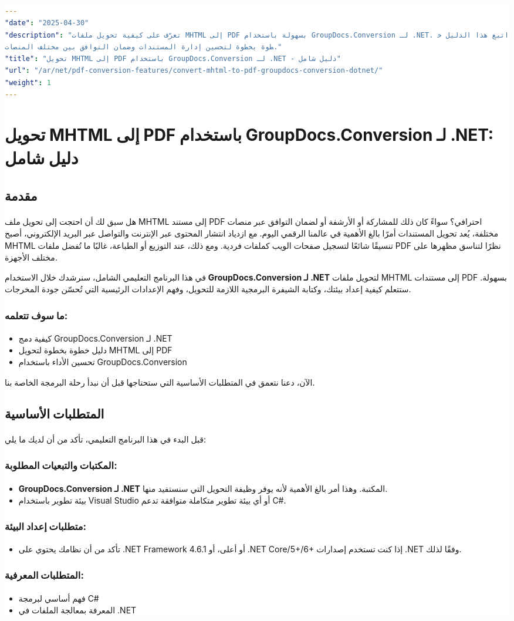 ```yaml
---
"date": "2025-04-30"
"description": "تعرّف على كيفية تحويل ملفات MHTML إلى PDF بسهولة باستخدام GroupDocs.Conversion لـ .NET. اتبع هذا الدليل خطوة بخطوة لتحسين إدارة المستندات وضمان التوافق بين مختلف المنصات."
"title": "تحويل MHTML إلى PDF باستخدام GroupDocs.Conversion لـ .NET - دليل شامل"
"url": "/ar/net/pdf-conversion-features/convert-mhtml-to-pdf-groupdocs-conversion-dotnet/"
"weight": 1
---
```


# تحويل MHTML إلى PDF باستخدام GroupDocs.Conversion لـ .NET: دليل شامل

## مقدمة

هل سبق لك أن احتجت إلى تحويل ملف MHTML إلى مستند PDF احترافي؟ سواءً كان ذلك للمشاركة أو الأرشفة أو لضمان التوافق عبر منصات مختلفة، يُعد تحويل المستندات أمرًا بالغ الأهمية في عالمنا الرقمي اليوم. مع ازدياد انتشار المحتوى عبر الإنترنت والتواصل عبر البريد الإلكتروني، أصبح MHTML تنسيقًا شائعًا لتسجيل صفحات الويب كملفات فردية. ومع ذلك، عند التوزيع أو الطباعة، غالبًا ما تُفضل ملفات PDF نظرًا لتناسق مظهرها على مختلف الأجهزة.

في هذا البرنامج التعليمي الشامل، سنرشدك خلال الاستخدام **GroupDocs.Conversion لـ .NET** لتحويل ملفات MHTML إلى مستندات PDF بسهولة. ستتعلم كيفية إعداد بيئتك، وكتابة الشيفرة البرمجية اللازمة للتحويل، وفهم الإعدادات الرئيسية التي تُحسّن جودة المخرجات.

### ما سوف تتعلمه:
- كيفية دمج GroupDocs.Conversion لـ .NET
- دليل خطوة بخطوة لتحويل MHTML إلى PDF
- تحسين الأداء باستخدام GroupDocs.Conversion

الآن، دعنا نتعمق في المتطلبات الأساسية التي ستحتاجها قبل أن نبدأ رحلة البرمجة الخاصة بنا.

## المتطلبات الأساسية

قبل البدء في هذا البرنامج التعليمي، تأكد من أن لديك ما يلي:

### المكتبات والتبعيات المطلوبة:
- **GroupDocs.Conversion لـ .NET** المكتبة. وهذا أمر بالغ الأهمية لأنه يوفر وظيفة التحويل التي سنستفيد منها.
- بيئة تطوير باستخدام Visual Studio أو أي بيئة تطوير متكاملة متوافقة تدعم C#.

### متطلبات إعداد البيئة:
- تأكد من أن نظامك يحتوي على .NET Framework 4.6.1 أو أعلى، أو .NET Core/5+/6+ إذا كنت تستخدم إصدارات .NET وفقًا لذلك.
  
### المتطلبات المعرفية:
- فهم أساسي لبرمجة C#
- المعرفة بمعالجة الملفات في .NET
